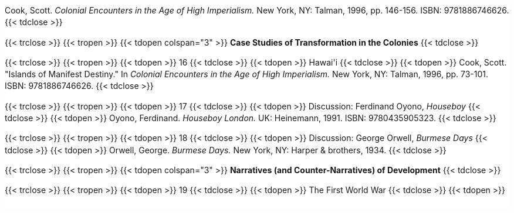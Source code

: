 Cook, Scott. _Colonial Encounters in the Age of High Imperialism._ New York, NY: Talman, 1996, pp. 146-156. ISBN: 9781886746626.
{{< tdclose >}}

{{< trclose >}}
{{< tropen >}}
{{< tdopen colspan="3" >}}
**Case Studies of Transformation in the Colonies**
{{< tdclose >}}

{{< trclose >}}
{{< tropen >}}
{{< tdopen >}}
16
{{< tdclose >}}
{{< tdopen >}}
Hawai'i
{{< tdclose >}}
{{< tdopen >}}
Cook, Scott. "Islands of Manifest Destiny." In _Colonial Encounters in the Age of High Imperialism._ New York, NY: Talman, 1996, pp. 73-101. ISBN: 9781886746626.
{{< tdclose >}}

{{< trclose >}}
{{< tropen >}}
{{< tdopen >}}
17
{{< tdclose >}}
{{< tdopen >}}
Discussion: Ferdinand Oyono, _Houseboy_
{{< tdclose >}}
{{< tdopen >}}
Oyono, Ferdinand. _Houseboy London._ UK: Heinemann, 1991. ISBN: 9780435905323.
{{< tdclose >}}

{{< trclose >}}
{{< tropen >}}
{{< tdopen >}}
18
{{< tdclose >}}
{{< tdopen >}}
Discussion: George Orwell, _Burmese Days_
{{< tdclose >}}
{{< tdopen >}}
Orwell, George. _Burmese Days._ New York, NY: Harper & brothers, 1934.
{{< tdclose >}}

{{< trclose >}}
{{< tropen >}}
{{< tdopen colspan="3" >}}
**Narratives (and Counter-Narratives) of Development**
{{< tdclose >}}

{{< trclose >}}
{{< tropen >}}
{{< tdopen >}}
19
{{< tdclose >}}
{{< tdopen >}}
The First World War
{{< tdclose >}}
{{< tdopen >}}
 